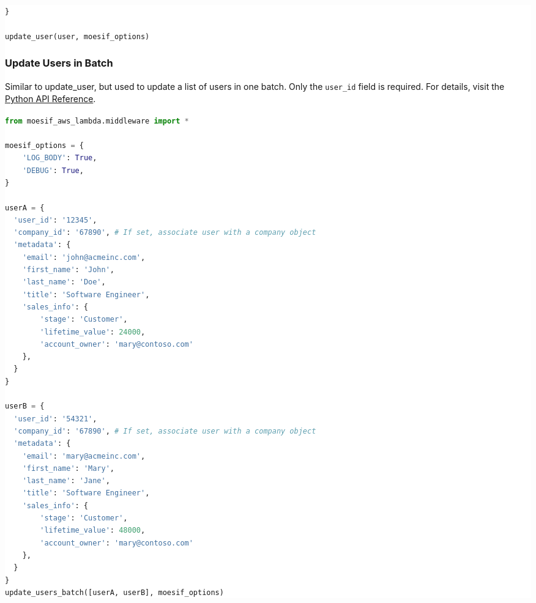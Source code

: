 ```python
}

update_user(user, moesif_options)
```

### Update Users in Batch
Similar to update_user, but used to update a list of users in one batch.
Only the `user_id` field is required.
For details, visit the [Python API Reference](https://www.moesif.com/docs/api?python#update-users-in-batch).

```python
from moesif_aws_lambda.middleware import *

moesif_options = {
    'LOG_BODY': True,
    'DEBUG': True,
}

userA = {
  'user_id': '12345',
  'company_id': '67890', # If set, associate user with a company object
  'metadata': {
    'email': 'john@acmeinc.com',
    'first_name': 'John',
    'last_name': 'Doe',
    'title': 'Software Engineer',
    'sales_info': {
        'stage': 'Customer',
        'lifetime_value': 24000,
        'account_owner': 'mary@contoso.com'
    },
  }
}

userB = {
  'user_id': '54321',
  'company_id': '67890', # If set, associate user with a company object
  'metadata': {
    'email': 'mary@acmeinc.com',
    'first_name': 'Mary',
    'last_name': 'Jane',
    'title': 'Software Engineer',
    'sales_info': {
        'stage': 'Customer',
        'lifetime_value': 48000,
        'account_owner': 'mary@contoso.com'
    },
  }
}
update_users_batch([userA, userB], moesif_options)
```
